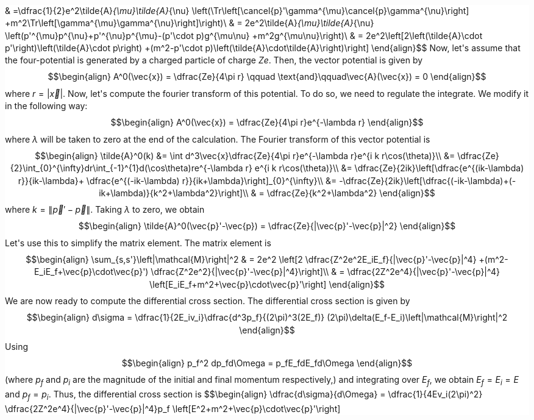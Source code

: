 & =\dfrac{1}{2}e^2\tilde{A}_{\mu}\tilde{A}_{\nu}
   \left(\Tr\left[\cancel{p}'\gamma^{\mu}\cancel{p}\gamma^{\nu}\right]
    +m^2\Tr\left[\gamma^{\mu}\gamma^{\nu}\right]\right)\\
& = 2e^2\tilde{A}_{\mu}\tilde{A}_{\nu}
    \left(p'^{\mu}p^{\nu}+p'^{\nu}p^{\mu}-(p'\cdot p)g^{\mu\nu}
    +m^2g^{\mu\nu}\right)\\
& = 2e^2\left[2\left(\tilde{A}\cdot p'\right)\left(\tilde{A}\cdot p\right)
    +(m^2-p'\cdot p)\left(\tilde{A}\cdot\tilde{A}\right)\right]
\end{align}$$
Now, let's assume that the four-potential is generated by a charged
particle of charge $Ze$. Then, the vector potential is given by
$$\begin{align}
A^0(\vec{x}) = \dfrac{Ze}{4\pi r} \qquad \text{and}\qquad\vec{A}(\vec{x}) = 0
\end{align}$$
where $r = \left|\vec{x}\right|$. Now, let's compute the fourier transform of
this potential. To do so, we need to regulate the integrate. We modify
it in the following way:
$$\begin{align}
    A^0(\vec{x}) = \dfrac{Ze}{4\pi r}e^{-\lambda r}
\end{align}$$
where $\lambda$ will be taken to zero at the end of the calculation. The
Fourier transform of this vector potential is
$$\begin{align}
\tilde{A}^0(k)
&= \int d^3\vec{x}\dfrac{Ze}{4\pi r}e^{-\lambda r}e^{i k r\cos(\theta)}\\
&= \dfrac{Ze}{2}\int_{0}^{\infty}dr\int_{-1}^{1}d(\cos\theta)re^{-\lambda r}
  e^{i k r\cos(\theta)}\\
&= \dfrac{Ze}{2ik}\left[\dfrac{e^{(ik-\lambda) r}}{ik-\lambda}+
   \dfrac{e^{(-ik-\lambda) r}}{ik+\lambda}\right]_{0}^{\infty}\\
&= -\dfrac{Ze}{2ik}\left[\dfrac{(-ik-\lambda)+(-ik+\lambda)}{k^2+\lambda^2}\right]\\
& = \dfrac{Ze}{k^2+\lambda^2}
\end{align}$$
where $k = \|\vec{p}'-\vec{p}\|$. Taking $\lambda$ to zero, we obtain
$$\begin{align}
    \tilde{A}^0(\vec{p}'-\vec{p}) = \dfrac{Ze}{|\vec{p}'-\vec{p}|^2}
\end{align}$$
Let's use this to simplify the matrix element. The matrix element is
$$\begin{align}
    \sum_{s,s'}\left|\mathcal{M}\right|^2
      & = 2e^2
    \left[2 \dfrac{Z^2e^2E_iE_f}{|\vec{p}'-\vec{p}|^4}
        +(m^2-E_iE_f+\vec{p}\cdot\vec{p}')
        \dfrac{Z^2e^2}{|\vec{p}'-\vec{p}|^4}\right]\\
      & =  \dfrac{2Z^2e^4}{|\vec{p}'-\vec{p}|^4}
    \left[E_iE_f+m^2+\vec{p}\cdot\vec{p}'\right]
\end{align}$$
We are now ready to compute the differential cross section. The
differential cross section is given by
$$\begin{align}
d\sigma = \dfrac{1}{2E_iv_i}\dfrac{d^3p_f}{(2\pi)^3(2E_f)}
(2\pi)\delta(E_f-E_i)\left|\mathcal{M}\right|^2
\end{align}$$
Using
$$\begin{align}
    p_f^2 dp_fd\Omega = p_fE_fdE_fd\Omega
\end{align}$$
(where $p_f$ and $p_i$ are the magnitude of the initial and final momentum
respectively,) and integrating over $E_f$, we obtain $E_f=E_i=E$ and
$p_f = p_i$. Thus, the differential cross section is
$$\begin{align}
    \dfrac{d\sigma}{d\Omega}
    = \dfrac{1}{4Ev_i(2\pi)^2}
    \dfrac{2Z^2e^4}{|\vec{p}'-\vec{p}|^4}p_f
    \left[E^2+m^2+\vec{p}\cdot\vec{p}'\right]